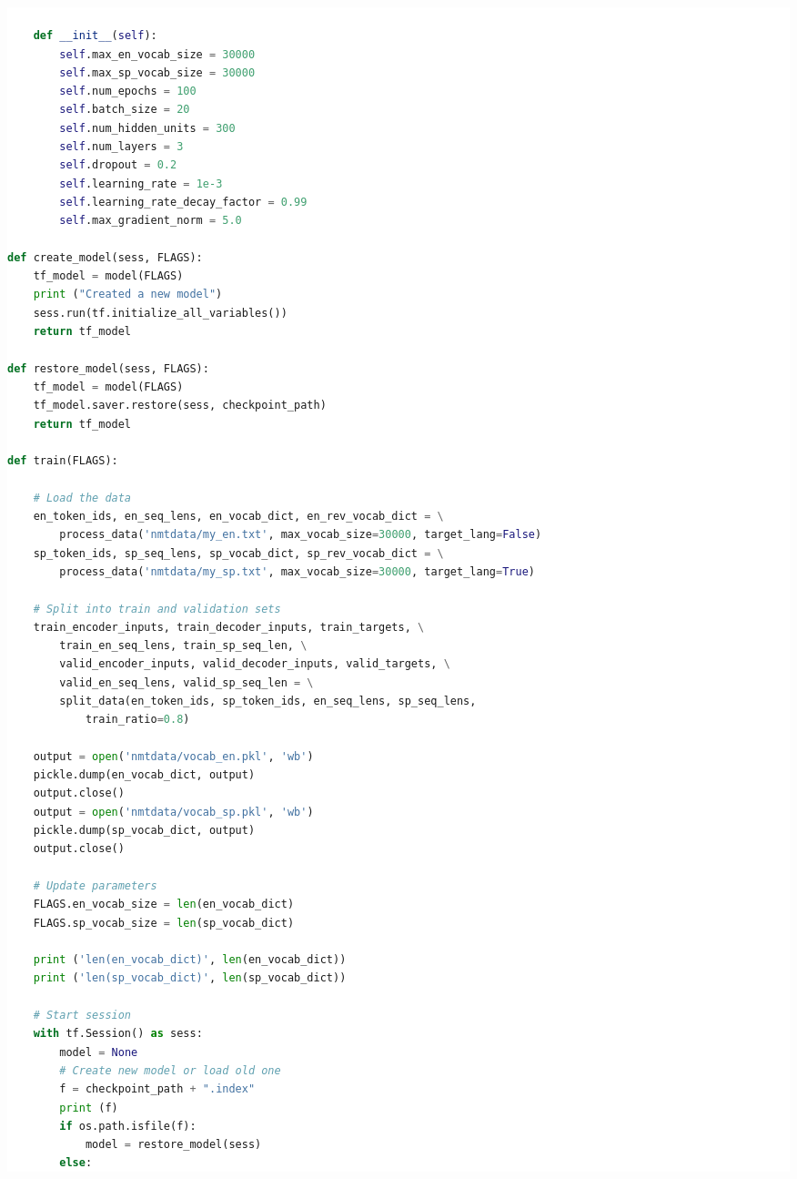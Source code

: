 ```python

    def __init__(self):
        self.max_en_vocab_size = 30000
        self.max_sp_vocab_size = 30000
        self.num_epochs = 100
        self.batch_size = 20
        self.num_hidden_units = 300
        self.num_layers = 3
        self.dropout = 0.2
        self.learning_rate = 1e-3
        self.learning_rate_decay_factor = 0.99
        self.max_gradient_norm = 5.0

def create_model(sess, FLAGS):
    tf_model = model(FLAGS)
    print ("Created a new model")
    sess.run(tf.initialize_all_variables())
    return tf_model

def restore_model(sess, FLAGS):
    tf_model = model(FLAGS)
    tf_model.saver.restore(sess, checkpoint_path) 
    return tf_model

def train(FLAGS):

    # Load the data
    en_token_ids, en_seq_lens, en_vocab_dict, en_rev_vocab_dict = \
        process_data('nmtdata/my_en.txt', max_vocab_size=30000, target_lang=False)
    sp_token_ids, sp_seq_lens, sp_vocab_dict, sp_rev_vocab_dict = \
        process_data('nmtdata/my_sp.txt', max_vocab_size=30000, target_lang=True)

    # Split into train and validation sets
    train_encoder_inputs, train_decoder_inputs, train_targets, \
        train_en_seq_lens, train_sp_seq_len, \
        valid_encoder_inputs, valid_decoder_inputs, valid_targets, \
        valid_en_seq_lens, valid_sp_seq_len = \
        split_data(en_token_ids, sp_token_ids, en_seq_lens, sp_seq_lens,
            train_ratio=0.8)
    
    output = open('nmtdata/vocab_en.pkl', 'wb')
    pickle.dump(en_vocab_dict, output)
    output.close()
    output = open('nmtdata/vocab_sp.pkl', 'wb')
    pickle.dump(sp_vocab_dict, output)
    output.close()

    # Update parameters
    FLAGS.en_vocab_size = len(en_vocab_dict)
    FLAGS.sp_vocab_size = len(sp_vocab_dict)

    print ('len(en_vocab_dict)', len(en_vocab_dict))
    print ('len(sp_vocab_dict)', len(sp_vocab_dict))
    
    # Start session
    with tf.Session() as sess:
        model = None
        # Create new model or load old one
        f = checkpoint_path + ".index"
        print (f)
        if os.path.isfile(f):
            model = restore_model(sess)
        else:
```